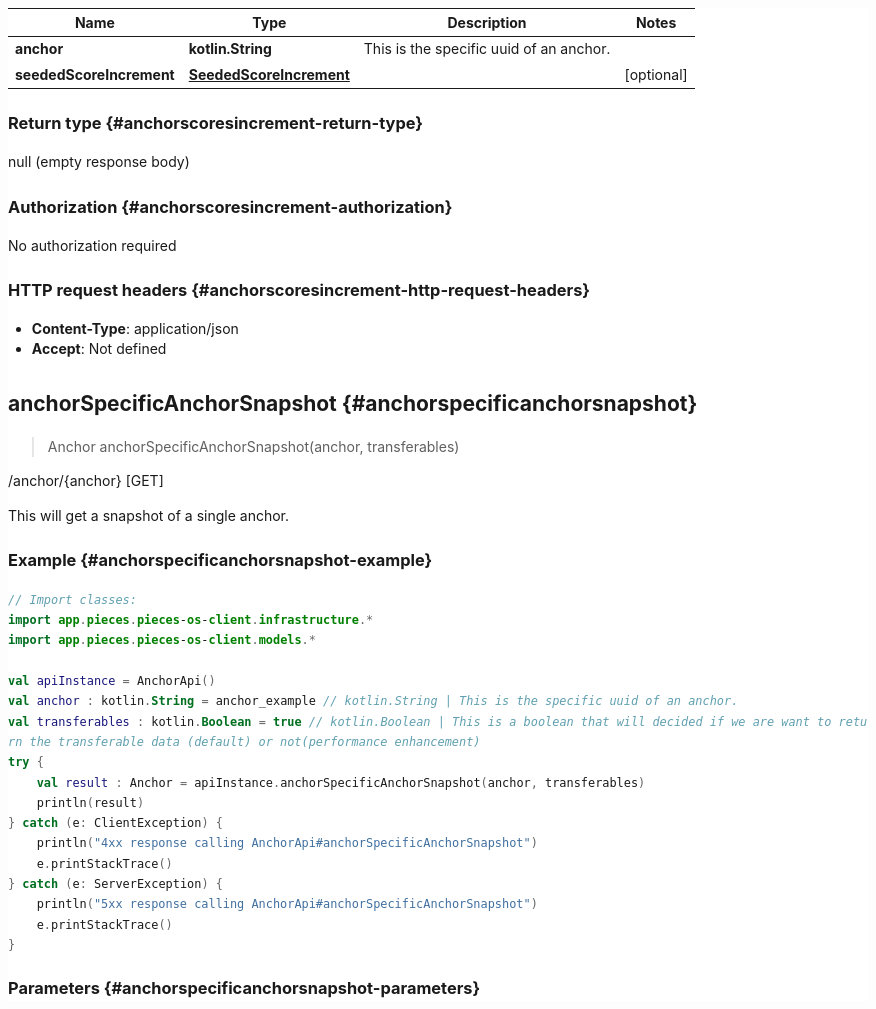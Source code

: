 Name | Type | Description  | Notes
------------- | ------------- | ------------- | -------------
 **anchor** | **kotlin.String**| This is the specific uuid of an anchor. |
 **seededScoreIncrement** | [**SeededScoreIncrement**](../models/SeededScoreIncrement)|  | [optional]

### Return type {#anchorscoresincrement-return-type}

null (empty response body)

### Authorization {#anchorscoresincrement-authorization}

No authorization required

### HTTP request headers {#anchorscoresincrement-http-request-headers}

 - **Content-Type**: application/json
 - **Accept**: Not defined

## **anchorSpecificAnchorSnapshot** {#anchorspecificanchorsnapshot}
> Anchor anchorSpecificAnchorSnapshot(anchor, transferables)

/anchor/\{anchor\} [GET]

This will get a snapshot of a single anchor.

### Example {#anchorspecificanchorsnapshot-example}
```kotlin
// Import classes:
import app.pieces.pieces-os-client.infrastructure.*
import app.pieces.pieces-os-client.models.*

val apiInstance = AnchorApi()
val anchor : kotlin.String = anchor_example // kotlin.String | This is the specific uuid of an anchor.
val transferables : kotlin.Boolean = true // kotlin.Boolean | This is a boolean that will decided if we are want to return the transferable data (default) or not(performance enhancement)
try {
    val result : Anchor = apiInstance.anchorSpecificAnchorSnapshot(anchor, transferables)
    println(result)
} catch (e: ClientException) {
    println("4xx response calling AnchorApi#anchorSpecificAnchorSnapshot")
    e.printStackTrace()
} catch (e: ServerException) {
    println("5xx response calling AnchorApi#anchorSpecificAnchorSnapshot")
    e.printStackTrace()
}
```

### Parameters {#anchorspecificanchorsnapshot-parameters}
